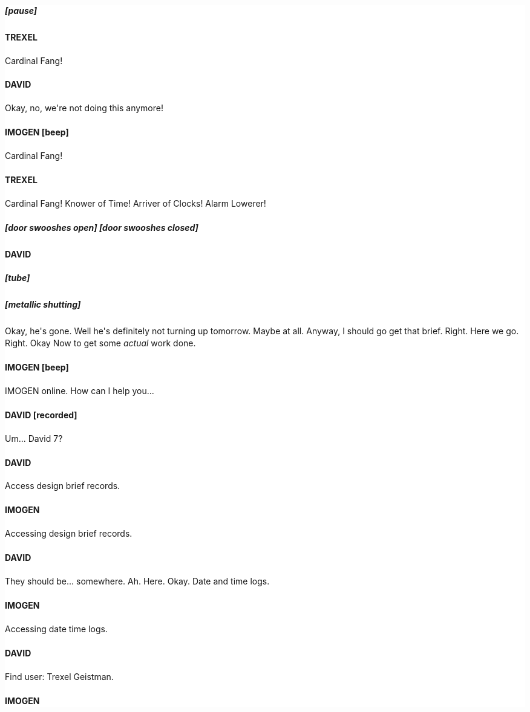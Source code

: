 ##### [pause]

#### TREXEL

Cardinal Fang!

#### DAVID

Okay, no, we're not doing this anymore!

#### IMOGEN [beep]

Cardinal Fang!

#### TREXEL

Cardinal Fang! Knower of Time! Arriver of Clocks! Alarm Lowerer!

##### [door swooshes open] [door swooshes closed]

#### DAVID

##### [tube]

##### [metallic shutting]

Okay, he's gone. Well he's definitely not turning up tomorrow. Maybe at all. Anyway, I should go get that brief. Right. Here we go.  Right. Okay  Now to get some *actual* work done.

#### IMOGEN [beep]

IMOGEN online. How can I help you...

#### DAVID [recorded]

Um... David 7?

#### DAVID

Access design brief records.

#### IMOGEN

Accessing design brief records.

#### DAVID

They should be... somewhere. Ah. Here. Okay. Date and time logs.

#### IMOGEN

Accessing date time logs.

#### DAVID

Find user: Trexel Geistman.

#### IMOGEN
